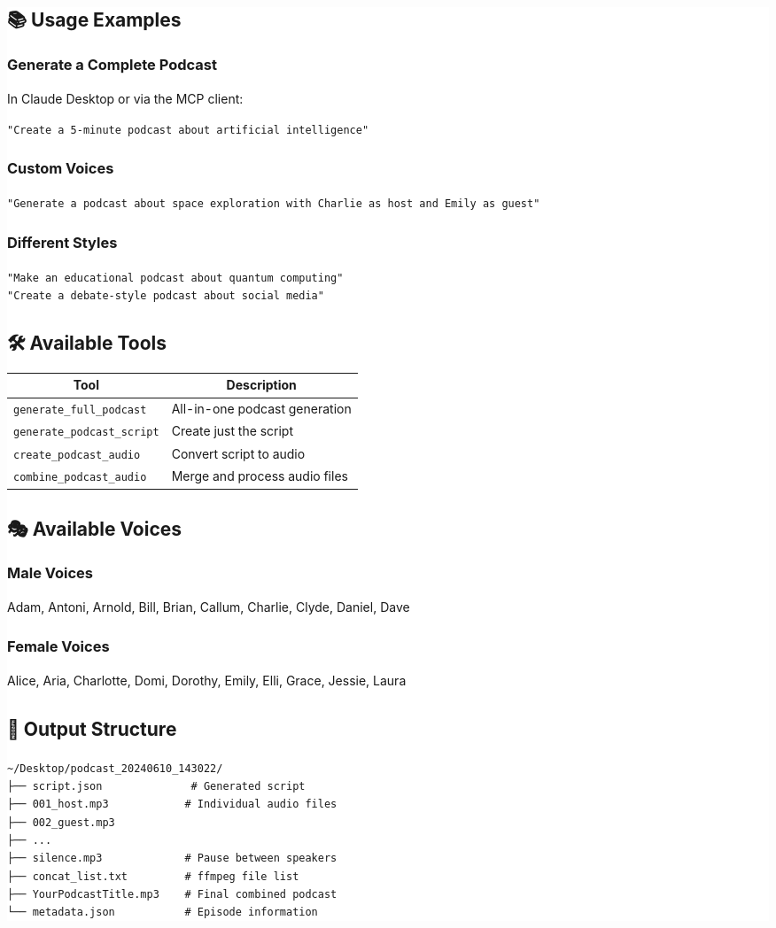 ## 📚 Usage Examples

### Generate a Complete Podcast

In Claude Desktop or via the MCP client:

```
"Create a 5-minute podcast about artificial intelligence"
```

### Custom Voices

```
"Generate a podcast about space exploration with Charlie as host and Emily as guest"
```

### Different Styles

```
"Make an educational podcast about quantum computing"
"Create a debate-style podcast about social media"
```

## 🛠️ Available Tools

| Tool | Description |
|------|-------------|
| `generate_full_podcast` | All-in-one podcast generation |
| `generate_podcast_script` | Create just the script |
| `create_podcast_audio` | Convert script to audio |
| `combine_podcast_audio` | Merge and process audio files |

## 🎭 Available Voices

### Male Voices
Adam, Antoni, Arnold, Bill, Brian, Callum, Charlie, Clyde, Daniel, Dave

### Female Voices
Alice, Aria, Charlotte, Domi, Dorothy, Emily, Elli, Grace, Jessie, Laura

## 📂 Output Structure

```
~/Desktop/podcast_20240610_143022/
├── script.json              # Generated script
├── 001_host.mp3            # Individual audio files
├── 002_guest.mp3
├── ...
├── silence.mp3             # Pause between speakers
├── concat_list.txt         # ffmpeg file list
├── YourPodcastTitle.mp3    # Final combined podcast
└── metadata.json           # Episode information
```
